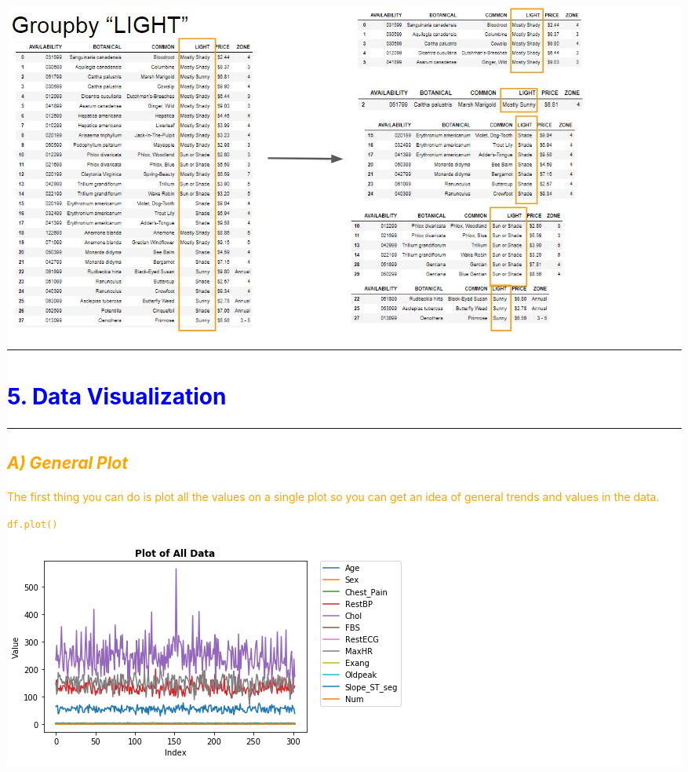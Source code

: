 ![alt text](images/groupby.JPG)



***

# <font color=blue>5. Data Visualization

***


## <font color=orange>*A) General Plot*

The first thing you can do is plot all the values on a single plot so you can get an idea of general trends and values in the data.

    df.plot()

![alt text](images/all_plot.png)
